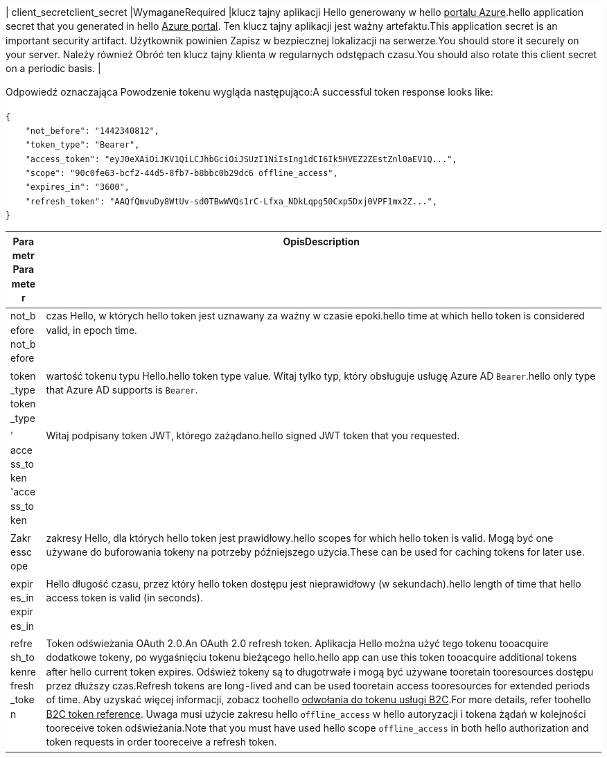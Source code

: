 | <span data-ttu-id="89e93-281">client_secret</span><span class="sxs-lookup"><span data-stu-id="89e93-281">client_secret</span></span> |<span data-ttu-id="89e93-282">Wymagane</span><span class="sxs-lookup"><span data-stu-id="89e93-282">Required</span></span> |<span data-ttu-id="89e93-283">klucz tajny aplikacji Hello generowany w hello [portalu Azure](https://portal.azure.com/).</span><span class="sxs-lookup"><span data-stu-id="89e93-283">hello application secret that you generated in hello [Azure portal](https://portal.azure.com/).</span></span> <span data-ttu-id="89e93-284">Ten klucz tajny aplikacji jest ważny artefaktu.</span><span class="sxs-lookup"><span data-stu-id="89e93-284">This application secret is an important security artifact.</span></span> <span data-ttu-id="89e93-285">Użytkownik powinien Zapisz w bezpiecznej lokalizacji na serwerze.</span><span class="sxs-lookup"><span data-stu-id="89e93-285">You should store it securely on your server.</span></span> <span data-ttu-id="89e93-286">Należy również Obróć ten klucz tajny klienta w regularnych odstępach czasu.</span><span class="sxs-lookup"><span data-stu-id="89e93-286">You should also rotate this client secret on a periodic basis.</span></span> |

<span data-ttu-id="89e93-287">Odpowiedź oznaczająca Powodzenie tokenu wygląda następująco:</span><span class="sxs-lookup"><span data-stu-id="89e93-287">A successful token response looks like:</span></span>

```
{
    "not_before": "1442340812",
    "token_type": "Bearer",
    "access_token": "eyJ0eXAiOiJKV1QiLCJhbGciOiJSUzI1NiIsIng1dCI6Ik5HVEZ2ZEstZnl0aEV1Q...",
    "scope": "90c0fe63-bcf2-44d5-8fb7-b8bbc0b29dc6 offline_access",
    "expires_in": "3600",
    "refresh_token": "AAQfQmvuDy8WtUv-sd0TBwWVQs1rC-Lfxa_NDkLqpg50Cxp5Dxj0VPF1mx2Z...",
}
```
| <span data-ttu-id="89e93-288">Parametr</span><span class="sxs-lookup"><span data-stu-id="89e93-288">Parameter</span></span> | <span data-ttu-id="89e93-289">Opis</span><span class="sxs-lookup"><span data-stu-id="89e93-289">Description</span></span> |
| --- | --- |
| <span data-ttu-id="89e93-290">not_before</span><span class="sxs-lookup"><span data-stu-id="89e93-290">not_before</span></span> |<span data-ttu-id="89e93-291">czas Hello, w których hello token jest uznawany za ważny w czasie epoki.</span><span class="sxs-lookup"><span data-stu-id="89e93-291">hello time at which hello token is considered valid, in epoch time.</span></span> |
| <span data-ttu-id="89e93-292">token_type</span><span class="sxs-lookup"><span data-stu-id="89e93-292">token_type</span></span> |<span data-ttu-id="89e93-293">wartość tokenu typu Hello.</span><span class="sxs-lookup"><span data-stu-id="89e93-293">hello token type value.</span></span> <span data-ttu-id="89e93-294">Witaj tylko typ, który obsługuje usługę Azure AD `Bearer`.</span><span class="sxs-lookup"><span data-stu-id="89e93-294">hello only type that Azure AD supports is `Bearer`.</span></span> |
| <span data-ttu-id="89e93-295">' access_token '</span><span class="sxs-lookup"><span data-stu-id="89e93-295">access_token</span></span> |<span data-ttu-id="89e93-296">Witaj podpisany token JWT, którego zażądano.</span><span class="sxs-lookup"><span data-stu-id="89e93-296">hello signed JWT token that you requested.</span></span> |
| <span data-ttu-id="89e93-297">Zakres</span><span class="sxs-lookup"><span data-stu-id="89e93-297">scope</span></span> |<span data-ttu-id="89e93-298">zakresy Hello, dla których hello token jest prawidłowy.</span><span class="sxs-lookup"><span data-stu-id="89e93-298">hello scopes for which hello token is valid.</span></span> <span data-ttu-id="89e93-299">Mogą być one używane do buforowania tokeny na potrzeby późniejszego użycia.</span><span class="sxs-lookup"><span data-stu-id="89e93-299">These can be used for caching tokens for later use.</span></span> |
| <span data-ttu-id="89e93-300">expires_in</span><span class="sxs-lookup"><span data-stu-id="89e93-300">expires_in</span></span> |<span data-ttu-id="89e93-301">Hello długość czasu, przez który hello token dostępu jest nieprawidłowy (w sekundach).</span><span class="sxs-lookup"><span data-stu-id="89e93-301">hello length of time that hello access token is valid (in seconds).</span></span> |
| <span data-ttu-id="89e93-302">refresh_token</span><span class="sxs-lookup"><span data-stu-id="89e93-302">refresh_token</span></span> |<span data-ttu-id="89e93-303">Token odświeżania OAuth 2.0.</span><span class="sxs-lookup"><span data-stu-id="89e93-303">An OAuth 2.0 refresh token.</span></span> <span data-ttu-id="89e93-304">Aplikacja Hello można użyć tego tokenu tooacquire dodatkowe tokeny, po wygaśnięciu tokenu bieżącego hello.</span><span class="sxs-lookup"><span data-stu-id="89e93-304">hello app can use this token tooacquire additional tokens after hello current token expires.</span></span> <span data-ttu-id="89e93-305">Odśwież tokeny są to długotrwałe i mogą być używane tooretain tooresources dostępu przez dłuższy czas.</span><span class="sxs-lookup"><span data-stu-id="89e93-305">Refresh tokens are long-lived and can be used tooretain access tooresources for extended periods of time.</span></span> <span data-ttu-id="89e93-306">Aby uzyskać więcej informacji, zobacz toohello [odwołania do tokenu usługi B2C](active-directory-b2c-reference-tokens.md).</span><span class="sxs-lookup"><span data-stu-id="89e93-306">For more details, refer toohello [B2C token reference](active-directory-b2c-reference-tokens.md).</span></span> <span data-ttu-id="89e93-307">Uwaga musi użycie zakresu hello `offline_access` w hello autoryzacji i tokena żądań w kolejności tooreceive token odświeżania.</span><span class="sxs-lookup"><span data-stu-id="89e93-307">Note that you must have used hello scope `offline_access` in both hello authorization and token requests in order tooreceive a refresh token.</span></span> |
